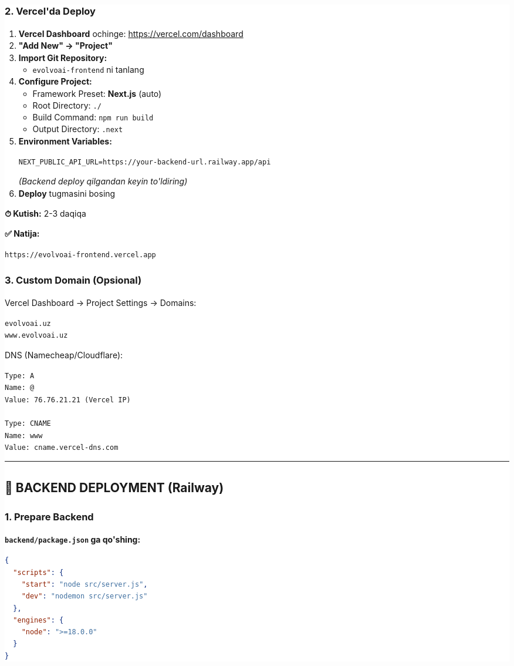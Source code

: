 ### 2. Vercel'da Deploy

1. **Vercel Dashboard** ochinge: https://vercel.com/dashboard
2. **"Add New" → "Project"**
3. **Import Git Repository:**
   - `evolvoai-frontend` ni tanlang
4. **Configure Project:**
   - Framework Preset: **Next.js** (auto)
   - Root Directory: `./`
   - Build Command: `npm run build`
   - Output Directory: `.next`
5. **Environment Variables:**
   ```
   NEXT_PUBLIC_API_URL=https://your-backend-url.railway.app/api
   ```
   *(Backend deploy qilgandan keyin to'ldiring)*
6. **Deploy** tugmasini bosing

**⏱ Kutish:** 2-3 daqiqa

**✅ Natija:**
```
https://evolvoai-frontend.vercel.app
```

### 3. Custom Domain (Opsional)

Vercel Dashboard → Project Settings → Domains:
```
evolvoai.uz
www.evolvoai.uz
```

DNS (Namecheap/Cloudflare):
```
Type: A
Name: @
Value: 76.76.21.21 (Vercel IP)

Type: CNAME
Name: www
Value: cname.vercel-dns.com
```

---

## 🔧 BACKEND DEPLOYMENT (Railway)

### 1. Prepare Backend

**`backend/package.json` ga qo'shing:**
```json
{
  "scripts": {
    "start": "node src/server.js",
    "dev": "nodemon src/server.js"
  },
  "engines": {
    "node": ">=18.0.0"
  }
}
```
